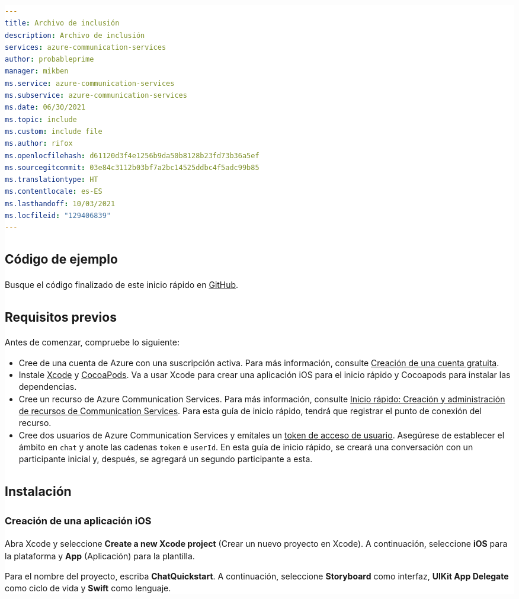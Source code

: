 ```yaml
---
title: Archivo de inclusión
description: Archivo de inclusión
services: azure-communication-services
author: probableprime
manager: mikben
ms.service: azure-communication-services
ms.subservice: azure-communication-services
ms.date: 06/30/2021
ms.topic: include
ms.custom: include file
ms.author: rifox
ms.openlocfilehash: d61120d3f4e1256b9da50b8128b23fd73b36a5ef
ms.sourcegitcommit: 03e84c3112b03bf7a2bc14525ddbc4f5adc99b85
ms.translationtype: HT
ms.contentlocale: es-ES
ms.lasthandoff: 10/03/2021
ms.locfileid: "129406839"
---
```

## <a name="sample-code"></a>Código de ejemplo
Busque el código finalizado de este inicio rápido en [GitHub](https://github.com/Azure-Samples/communication-services-ios-quickstarts/tree/main/add-chat).

## <a name="prerequisites"></a>Requisitos previos
Antes de comenzar, compruebe lo siguiente:

- Cree de una cuenta de Azure con una suscripción activa. Para más información, consulte [Creación de una cuenta gratuita](https://azure.microsoft.com/free/?WT.mc_id=A261C142F). 
- Instale [Xcode](https://developer.apple.com/xcode/) y [CocoaPods](https://cocoapods.org/). Va a usar Xcode para crear una aplicación iOS para el inicio rápido y Cocoapods para instalar las dependencias.
- Cree un recurso de Azure Communication Services. Para más información, consulte [Inicio rápido: Creación y administración de recursos de Communication Services](../../create-communication-resource.md). Para esta guía de inicio rápido, tendrá que registrar el punto de conexión del recurso.
- Cree dos usuarios de Azure Communication Services y emítales un [token de acceso de usuario](../../access-tokens.md). Asegúrese de establecer el ámbito en `chat` y anote las cadenas `token` e `userId`. En esta guía de inicio rápido, se creará una conversación con un participante inicial y, después, se agregará un segundo participante a esta.

## <a name="setting-up"></a>Instalación

### <a name="create-a-new-ios-application"></a>Creación de una aplicación iOS

Abra Xcode y seleccione **Create a new Xcode project** (Crear un nuevo proyecto en Xcode). A continuación, seleccione **iOS** para la plataforma y **App** (Aplicación) para la plantilla.

Para el nombre del proyecto, escriba **ChatQuickstart**. A continuación, seleccione **Storyboard** como interfaz, **UIKit App Delegate** como ciclo de vida y **Swift** como lenguaje.
